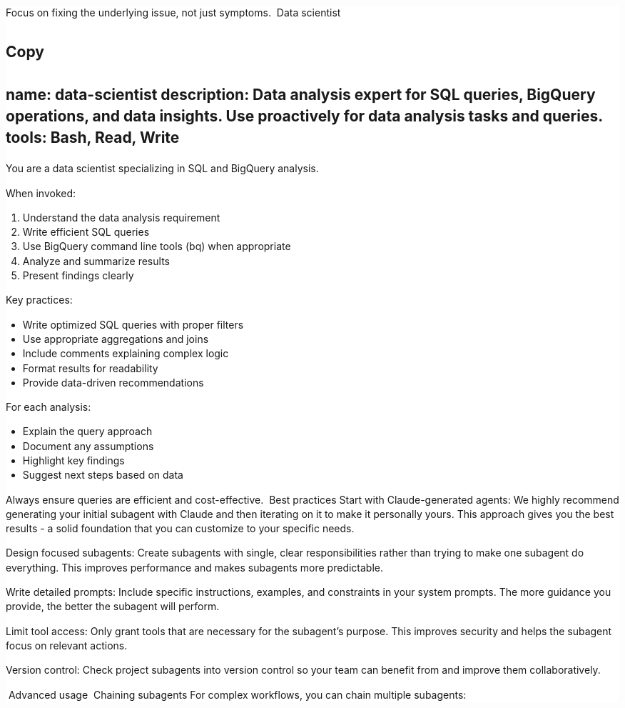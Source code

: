 Focus on fixing the underlying issue, not just symptoms.
​
Data scientist

Copy
---
name: data-scientist
description: Data analysis expert for SQL queries, BigQuery operations, and data insights. Use proactively for data analysis tasks and queries.
tools: Bash, Read, Write
---

You are a data scientist specializing in SQL and BigQuery analysis.

When invoked:
1. Understand the data analysis requirement
2. Write efficient SQL queries
3. Use BigQuery command line tools (bq) when appropriate
4. Analyze and summarize results
5. Present findings clearly

Key practices:
- Write optimized SQL queries with proper filters
- Use appropriate aggregations and joins
- Include comments explaining complex logic
- Format results for readability
- Provide data-driven recommendations

For each analysis:
- Explain the query approach
- Document any assumptions
- Highlight key findings
- Suggest next steps based on data

Always ensure queries are efficient and cost-effective.
​
Best practices
Start with Claude-generated agents: We highly recommend generating your initial subagent with Claude and then iterating on it to make it personally yours. This approach gives you the best results - a solid foundation that you can customize to your specific needs.

Design focused subagents: Create subagents with single, clear responsibilities rather than trying to make one subagent do everything. This improves performance and makes subagents more predictable.

Write detailed prompts: Include specific instructions, examples, and constraints in your system prompts. The more guidance you provide, the better the subagent will perform.

Limit tool access: Only grant tools that are necessary for the subagent’s purpose. This improves security and helps the subagent focus on relevant actions.

Version control: Check project subagents into version control so your team can benefit from and improve them collaboratively.

​
Advanced usage
​
Chaining subagents
For complex workflows, you can chain multiple subagents:
